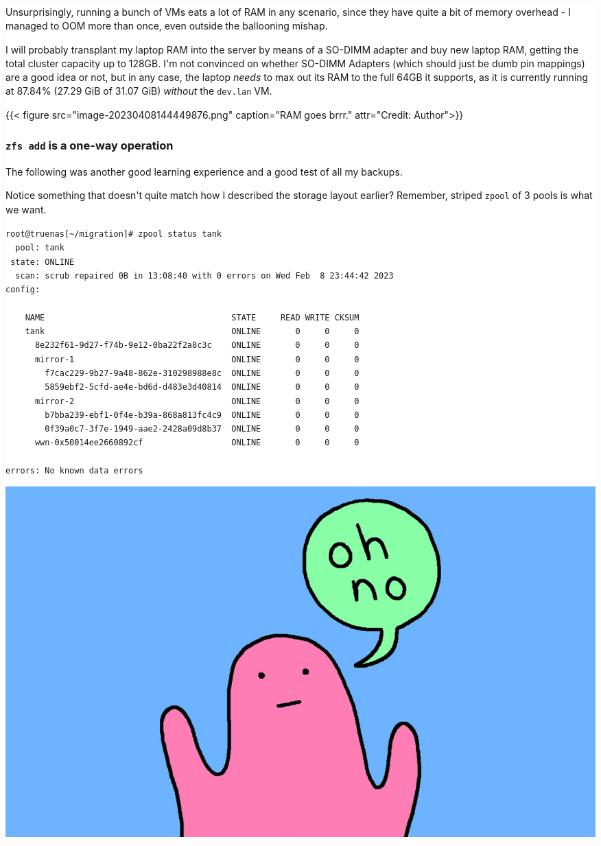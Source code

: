 Unsurprisingly, running a bunch of VMs eats a lot of RAM in any scenario, since they have quite a bit of memory overhead - I managed to OOM more than once, even outside the ballooning mishap. 

I will probably transplant my laptop RAM into the server by means of a SO-DIMM adapter and buy new laptop RAM, getting the total cluster capacity up to 128GB. I'm not convinced on whether SO-DIMM Adapters (which should just be dumb pin mappings) are a good idea or not, but in any case, the laptop *needs* to max out its RAM to the full 64GB it supports, as it is currently running at 87.84% (27.29 GiB of 31.07 GiB) *without* the `dev.lan` VM.

{{< figure src="image-20230408144449876.png" caption="RAM goes brrr." attr="Credit: Author">}}

### `zfs add` is a one-way operation

The following was another good learning experience and a good test of all my backups. 

Notice something that doesn't quite match how I described the storage layout earlier? Remember, striped `zpool` of 3 pools is what we want.

```bash
root@truenas[~/migration]# zpool status tank
  pool: tank
 state: ONLINE
  scan: scrub repaired 0B in 13:08:40 with 0 errors on Wed Feb  8 23:44:42 2023
config:

	NAME                                      STATE     READ WRITE CKSUM
	tank                                      ONLINE       0     0     0
	  8e232f61-9d27-f74b-9e12-0ba22f2a8c3c    ONLINE       0     0     0
	  mirror-1                                ONLINE       0     0     0
	    f7cac229-9b27-9a48-862e-310298988e8c  ONLINE       0     0     0
	    5859ebf2-5cfd-ae4e-bd6d-d483e3d40814  ONLINE       0     0     0
	  mirror-2                                ONLINE       0     0     0
	    b7bba239-ebf1-0f4e-b39a-868a813fc4c9  ONLINE       0     0     0
	    0f39a0c7-3f7e-1949-aae2-2428a09d8b37  ONLINE       0     0     0
	  wwn-0x50014ee2660892cf                  ONLINE       0     0     0

errors: No known data errors
```

![Know Your Meme](meme.jpg)
